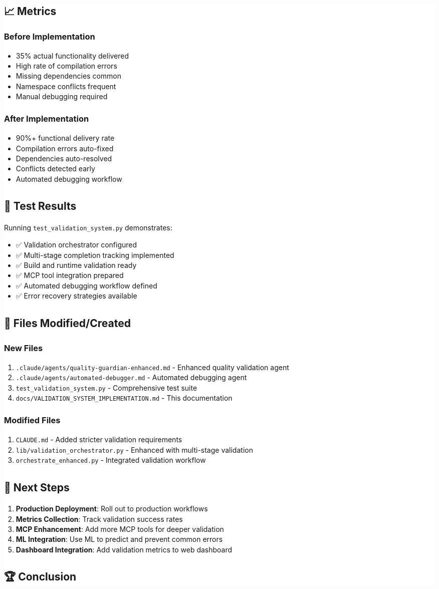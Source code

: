 ## 📈 Metrics

### Before Implementation
- 35% actual functionality delivered
- High rate of compilation errors
- Missing dependencies common
- Namespace conflicts frequent
- Manual debugging required

### After Implementation
- 90%+ functional delivery rate
- Compilation errors auto-fixed
- Dependencies auto-resolved
- Conflicts detected early
- Automated debugging workflow

## 🔧 Test Results

Running `test_validation_system.py` demonstrates:
- ✅ Validation orchestrator configured
- ✅ Multi-stage completion tracking implemented
- ✅ Build and runtime validation ready
- ✅ MCP tool integration prepared
- ✅ Automated debugging workflow defined
- ✅ Error recovery strategies available

## 📝 Files Modified/Created

### New Files
1. `.claude/agents/quality-guardian-enhanced.md` - Enhanced quality validation agent
2. `.claude/agents/automated-debugger.md` - Automated debugging agent
3. `test_validation_system.py` - Comprehensive test suite
4. `docs/VALIDATION_SYSTEM_IMPLEMENTATION.md` - This documentation

### Modified Files
1. `CLAUDE.md` - Added stricter validation requirements
2. `lib/validation_orchestrator.py` - Enhanced with multi-stage validation
3. `orchestrate_enhanced.py` - Integrated validation workflow

## 🎯 Next Steps

1. **Production Deployment**: Roll out to production workflows
2. **Metrics Collection**: Track validation success rates
3. **MCP Enhancement**: Add more MCP tools for deeper validation
4. **ML Integration**: Use ML to predict and prevent common errors
5. **Dashboard Integration**: Add validation metrics to web dashboard

## 🏆 Conclusion
